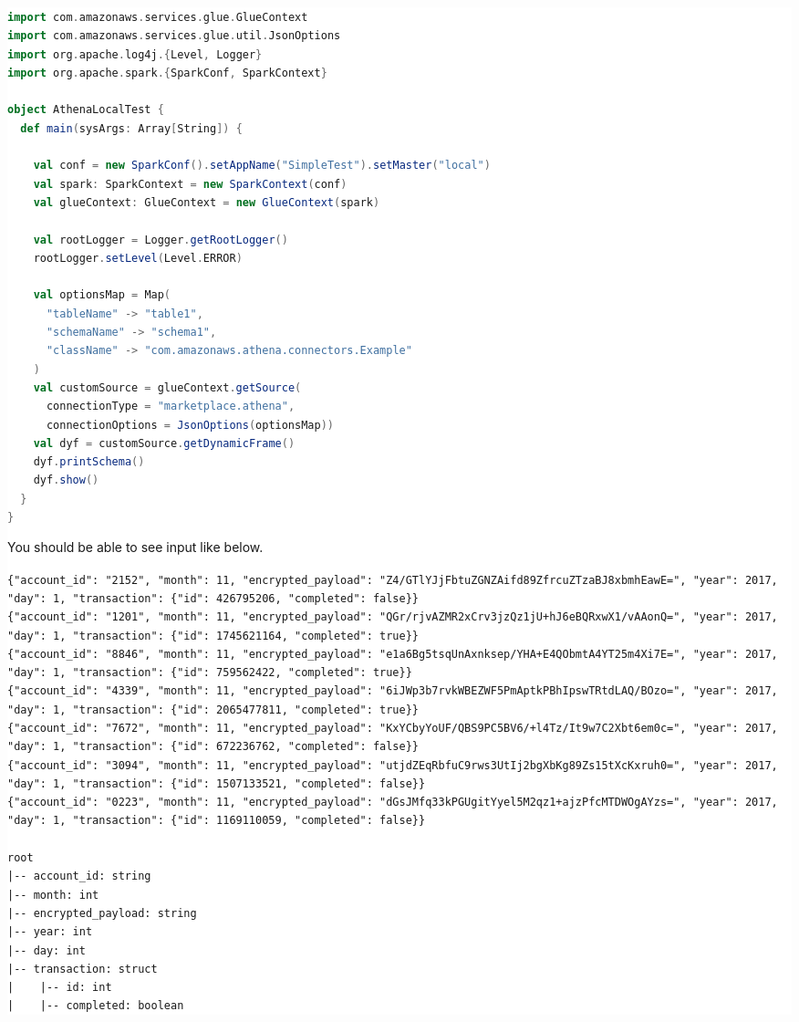 ```scala
import com.amazonaws.services.glue.GlueContext
import com.amazonaws.services.glue.util.JsonOptions
import org.apache.log4j.{Level, Logger}
import org.apache.spark.{SparkConf, SparkContext}

object AthenaLocalTest {
  def main(sysArgs: Array[String]) {

    val conf = new SparkConf().setAppName("SimpleTest").setMaster("local")
    val spark: SparkContext = new SparkContext(conf)
    val glueContext: GlueContext = new GlueContext(spark)

    val rootLogger = Logger.getRootLogger()
    rootLogger.setLevel(Level.ERROR)

    val optionsMap = Map(
      "tableName" -> "table1",
      "schemaName" -> "schema1",
      "className" -> "com.amazonaws.athena.connectors.Example"
    )
    val customSource = glueContext.getSource(
      connectionType = "marketplace.athena",
      connectionOptions = JsonOptions(optionsMap))
    val dyf = customSource.getDynamicFrame()
    dyf.printSchema()
    dyf.show()
  }
}
```
You should be able to see input like below.
```
{"account_id": "2152", "month": 11, "encrypted_payload": "Z4/GTlYJjFbtuZGNZAifd89ZfrcuZTzaBJ8xbmhEawE=", "year": 2017, "day": 1, "transaction": {"id": 426795206, "completed": false}}
{"account_id": "1201", "month": 11, "encrypted_payload": "QGr/rjvAZMR2xCrv3jzQz1jU+hJ6eBQRxwX1/vAAonQ=", "year": 2017, "day": 1, "transaction": {"id": 1745621164, "completed": true}}
{"account_id": "8846", "month": 11, "encrypted_payload": "e1a6Bg5tsqUnAxnksep/YHA+E4QObmtA4YT25m4Xi7E=", "year": 2017, "day": 1, "transaction": {"id": 759562422, "completed": true}}
{"account_id": "4339", "month": 11, "encrypted_payload": "6iJWp3b7rvkWBEZWF5PmAptkPBhIpswTRtdLAQ/BOzo=", "year": 2017, "day": 1, "transaction": {"id": 2065477811, "completed": true}}
{"account_id": "7672", "month": 11, "encrypted_payload": "KxYCbyYoUF/QBS9PC5BV6/+l4Tz/It9w7C2Xbt6em0c=", "year": 2017, "day": 1, "transaction": {"id": 672236762, "completed": false}}
{"account_id": "3094", "month": 11, "encrypted_payload": "utjdZEqRbfuC9rws3UtIj2bgXbKg89Zs15tXcKxruh0=", "year": 2017, "day": 1, "transaction": {"id": 1507133521, "completed": false}}
{"account_id": "0223", "month": 11, "encrypted_payload": "dGsJMfq33kPGUgitYyel5M2qz1+ajzPfcMTDWOgAYzs=", "year": 2017, "day": 1, "transaction": {"id": 1169110059, "completed": false}}

root
|-- account_id: string
|-- month: int
|-- encrypted_payload: string
|-- year: int
|-- day: int
|-- transaction: struct
|    |-- id: int
|    |-- completed: boolean
```

